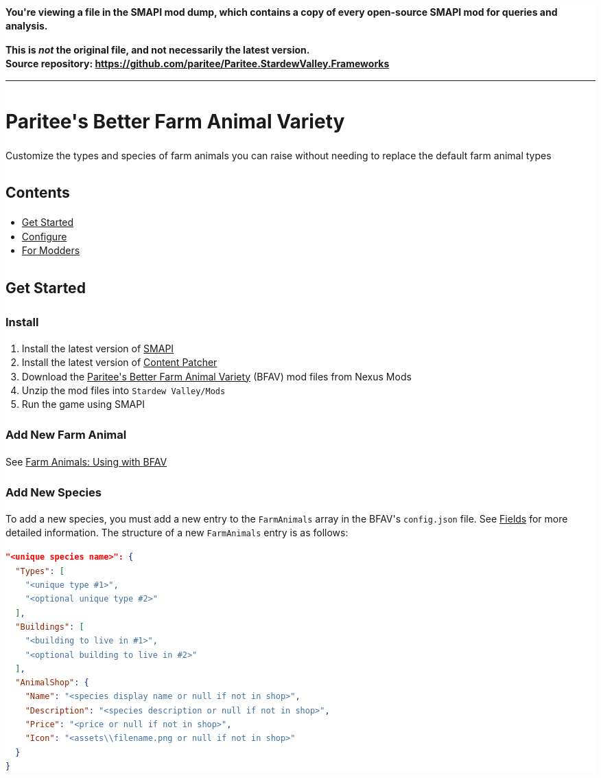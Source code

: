 **You're viewing a file in the SMAPI mod dump, which contains a copy of every open-source SMAPI mod
for queries and analysis.**

**This is _not_ the original file, and not necessarily the latest version.**  
**Source repository: https://github.com/paritee/Paritee.StardewValley.Frameworks**

----

# Paritee's Better Farm Animal Variety

Customize the types and species of farm animals you can raise without needing to replace the default farm animal types

## Contents

- [Get Started](#get-started)
- [Configure](#configure)
- [For Modders](#for-modders)

## Get Started

### Install

1. Install the latest version of [SMAPI](https://smapi.io/)
2. Install the latest version of [Content Patcher](https://www.nexusmods.com/stardewvalley/mods/1915)
3. Download the [Paritee's Better Farm Animal Variety](https://www.nexusmods.com/stardewvalley/mods/3273) (BFAV) mod files from Nexus Mods
4. Unzip the mod files into `Stardew Valley/Mods`
5. Run the game using SMAPI

### Add New Farm Animal

See [Farm Animals: Using with BFAV](https://github.com/paritee/Farm-Animals/blob/master/README.md#using-with-bfav)


### Add New Species

To add a new species, you must add a new entry to the `FarmAnimals` array in the BFAV's `config.json` file. See [Fields](#fields) for more detailed information. The structure of a new `FarmAnimals` entry is as follows:


```json
"<unique species name>": {
  "Types": [
    "<unique type #1>",
    "<optional unique type #2>"
  ],
  "Buildings": [
    "<building to live in #1>",
    "<optional building to live in #2>"
  ],
  "AnimalShop": {
    "Name": "<species display name or null if not in shop>",
    "Description": "<species description or null if not in shop>",
    "Price": "<price or null if not in shop>",
    "Icon": "<assets\\filename.png or null if not in shop>"
  }
}
```
